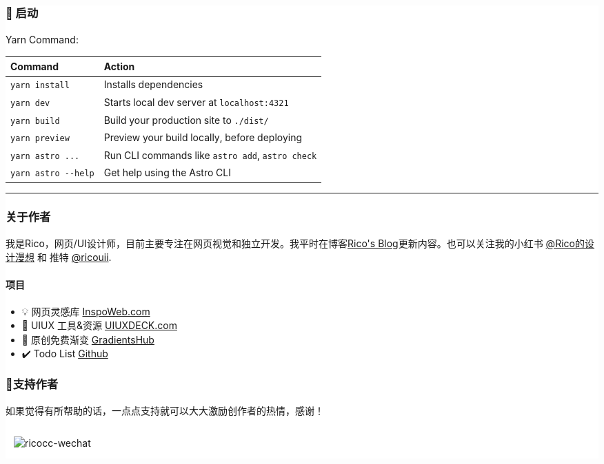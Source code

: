
### 🧞 启动


Yarn Command:

| Command                | Action                                           |
| :--------------------- | :----------------------------------------------- |
| `yarn install`         | Installs dependencies                            |
| `yarn dev`             | Starts local dev server at `localhost:4321`      |
| `yarn build`           | Build your production site to `./dist/`          |
| `yarn preview`         | Preview your build locally, before deploying     |
| `yarn astro ...`       | Run CLI commands like `astro add`, `astro check` |
| `yarn astro --help`    | Get help using the Astro CLI                     |

---


### 关于作者

我是Rico，网页/UI设计师，目前主要专注在网页视觉和独立开发。我平时在博客<a href="https://blog.ricocc.com/" target="_blank">Rico's Blog</a>更新内容。也可以关注我的小红书 [@Rico的设计漫想](https://www.xiaohongshu.com/user/profile/5f2b6903000000000101f51f) 和 推特 [@ricouii](https://x.com/ricouii).


#### 项目
- 💡 网页灵感库 <a href="https://inspoweb.com/" target="_blank">InspoWeb.com</a>
- 🎉 UIUX 工具&资源 <a href="https://uiuxdeck.com/" target="_blank"> UIUXDECK.com</a>
- 🎨 原创免费渐变 <a href="http://gradientshub.com/" target="_blank">GradientsHub</a>
- ✔️ Todo List <a href="https://github.com/ricocc/uiineed-todo-list/" target="_blank">Github</a>



### 💜支持作者


如果觉得有所帮助的话，一点点支持就可以大大激励创作者的热情，感谢！

<img src="public/ricocc/zanshangma.jpg" alt="ricocc-wechat" width="280" height="auto" style="display:inline-block;margin:12px;">
